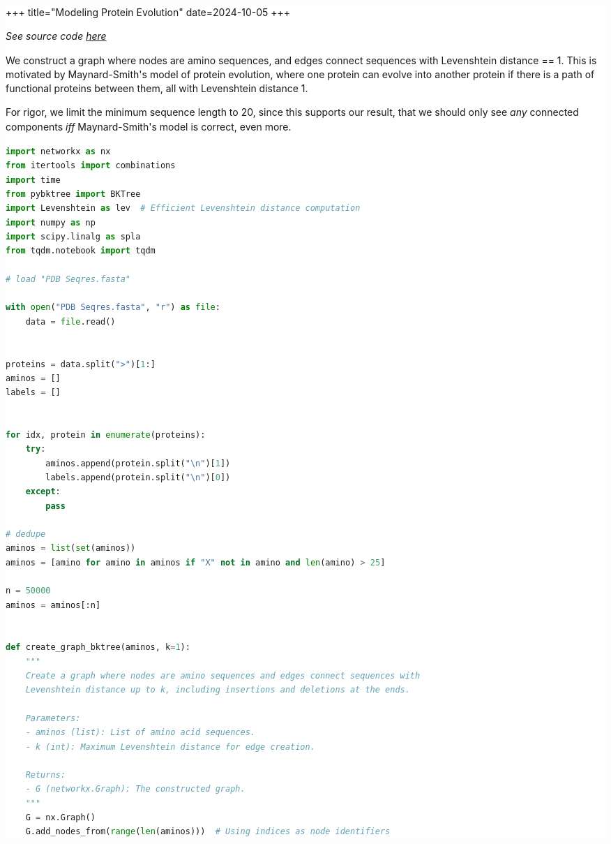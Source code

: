 +++
title="Modeling Protein Evolution"
date=2024-10-05
+++

*See source code [here](https://github.com/skunnavakkam/protein-evolution-experiment)*

We construct a graph where nodes are amino sequences, and edges connect sequences with Levenshtein distance == 1. This is motivated by Maynard-Smith's model of protein evolution, where one protein can evolve into another protein if there is a path of functional proteins between them, all with Levenshtein distance 1.

For rigor, we limit the minimum sequence length to 20, since this supports our result, that we should only see *any* connected components *iff* Maynard-Smith's model is correct, even more.


```python
import networkx as nx
from itertools import combinations
import time
from pybktree import BKTree
import Levenshtein as lev  # Efficient Levenshtein distance computation
import numpy as np
import scipy.linalg as spla
from tqdm.notebook import tqdm  

# load "PDB Seqres.fasta"

with open("PDB Seqres.fasta", "r") as file:
    data = file.read()


proteins = data.split(">")[1:]
aminos = []
labels = []


for idx, protein in enumerate(proteins):
    try:
        aminos.append(protein.split("\n")[1])
        labels.append(protein.split("\n")[0])
    except:
        pass

# dedupe
aminos = list(set(aminos))
aminos = [amino for amino in aminos if "X" not in amino and len(amino) > 25]

n = 50000
aminos = aminos[:n]


def create_graph_bktree(aminos, k=1):
    """
    Create a graph where nodes are amino sequences and edges connect sequences with
    Levenshtein distance up to k, including insertions and deletions at the ends.

    Parameters:
    - aminos (list): List of amino acid sequences.
    - k (int): Maximum Levenshtein distance for edge creation.

    Returns:
    - G (networkx.Graph): The constructed graph.
    """
    G = nx.Graph()
    G.add_nodes_from(range(len(aminos)))  # Using indices as node identifiers
```